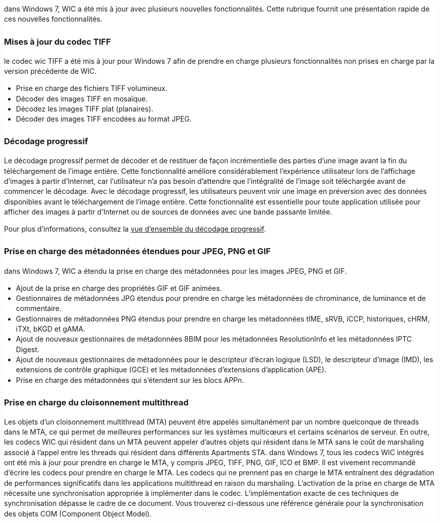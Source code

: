 dans Windows 7, WIC a été mis à jour avec plusieurs nouvelles fonctionnalités. Cette rubrique fournit une présentation rapide de ces nouvelles fonctionnalités.

### <a name="updates-to-the-tiff-codec"></a>Mises à jour du codec TIFF

le codec wic TIFF a été mis à jour pour Windows 7 afin de prendre en charge plusieurs fonctionnalités non prises en charge par la version précédente de WIC.

-   Prise en charge des fichiers TIFF volumineux.
-   Décoder des images TIFF en mosaïque.
-   Décodez les images TIFF plat (planaires).
-   Décoder des images TIFF encodées au format JPEG.

### <a name="progressive-decoding"></a>Décodage progressif

Le décodage progressif permet de décoder et de restituer de façon incrémentielle des parties d’une image avant la fin du téléchargement de l’image entière. Cette fonctionnalité améliore considérablement l’expérience utilisateur lors de l’affichage d’images à partir d’Internet, car l’utilisateur n’a pas besoin d’attendre que l’intégralité de l’image soit téléchargée avant de commencer le décodage. Avec le décodage progressif, les utilisateurs peuvent voir une image en préversion avec des données disponibles avant le téléchargement de l’image entière. Cette fonctionnalité est essentielle pour toute application utilisée pour afficher des images à partir d’Internet ou de sources de données avec une bande passante limitée.

Pour plus d’informations, consultez la [vue d’ensemble du décodage progressif](-wic-progressive-decoding.md).

### <a name="extended-metadata-support-for-jpeg-png-and-gif"></a>Prise en charge des métadonnées étendues pour JPEG, PNG et GIF

dans Windows 7, WIC a étendu la prise en charge des métadonnées pour les images JPEG, PNG et GIF.

-   Ajout de la prise en charge des propriétés GIF et GIF animées.
-   Gestionnaires de métadonnées JPG étendus pour prendre en charge les métadonnées de chrominance, de luminance et de commentaire.
-   Gestionnaires de métadonnées PNG étendus pour prendre en charge les métadonnées tIME, sRVB, iCCP, historiques, cHRM, iTXt, bKGD et gAMA.
-   Ajout de nouveaux gestionnaires de métadonnées 8BIM pour les métadonnées ResolutionInfo et les métadonnées IPTC Digest.
-   Ajout de nouveaux gestionnaires de métadonnées pour le descripteur d’écran logique (LSD), le descripteur d’image (IMD), les extensions de contrôle graphique (GCE) et les métadonnées d’extensions d’application (APE).
-   Prise en charge des métadonnées qui s’étendent sur les blocs APPn.

### <a name="multi-threaded-apartment-support"></a>Prise en charge du cloisonnement multithread

Les objets d’un cloisonnement multithread (MTA) peuvent être appelés simultanément par un nombre quelconque de threads dans le MTA, ce qui permet de meilleures performances sur les systèmes multicœurs et certains scénarios de serveur. En outre, les codecs WIC qui résident dans un MTA peuvent appeler d’autres objets qui résident dans le MTA sans le coût de marshaling associé à l’appel entre les threads qui résident dans différents Apartments STA. dans Windows 7, tous les codecs WIC intégrés ont été mis à jour pour prendre en charge le MTA, y compris JPEG, TIFF, PNG, GIF, ICO et BMP. Il est vivement recommandé d’écrire les codecs pour prendre en charge le MTA. Les codecs qui ne prennent pas en charge le MTA entraînent des dégradation de performances significatifs dans les applications multithread en raison du marshaling. L’activation de la prise en charge de MTA nécessite une synchronisation appropriée à implémenter dans le codec. L’implémentation exacte de ces techniques de synchronisation dépasse le cadre de ce document. Vous trouverez ci-dessous une référence générale pour la synchronisation des objets COM (Component Object Model).
